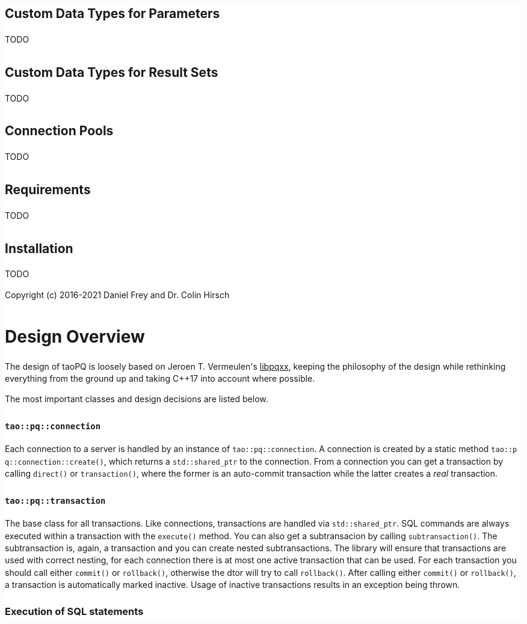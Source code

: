 ## Custom Data Types for Parameters

TODO

## Custom Data Types for Result Sets

TODO

## Connection Pools

TODO

## Requirements

TODO

## Installation

TODO

Copyright (c) 2016-2021 Daniel Frey and Dr. Colin Hirsch



# Design Overview

The design of taoPQ is loosely based on Jeroen T. Vermeulen's [libpqxx](http://pqxx.org/development/libpqxx/), keeping the philosophy of the design while rethinking everything from the ground up and taking C++17 into account where possible.

The most important classes and design decisions are listed below.

### `tao::pq::connection`

Each connection to a server is handled by an instance of `tao::pq::connection`. A connection is created by a static method `tao::pq::connection::create()`, which returns a `std::shared_ptr` to the connection. From a connection you can get a transaction by calling `direct()` or `transaction()`, where the former is an auto-commit transaction while the latter creates a *real* transaction.

### `tao::pq::transaction`

The base class for all transactions. Like connections, transactions are handled via `std::shared_ptr`. SQL commands are always executed within a transaction with the `execute()` method. You can also get a subtransacion by calling `subtransaction()`. The subtransaction is, again, a transaction and you can create nested subtransactions. The library will ensure that transactions are used with correct nesting, for each connection there is at most one active transaction that can be used. For each transaction you should call either `commit()` or `rollback()`, otherwise the dtor will try to call `rollback()`. After calling either `commit()` or `rollback()`, a transaction is automatically marked inactive. Usage of inactive transactions results in an exception being thrown.

### Execution of SQL statements
